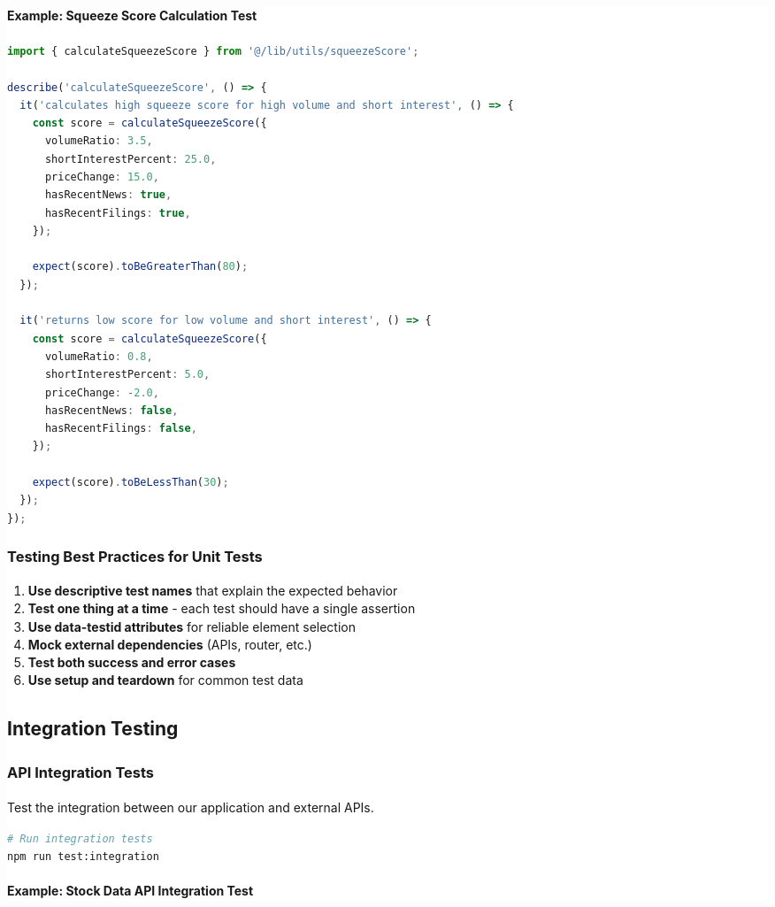 #### Example: Squeeze Score Calculation Test

```typescript
import { calculateSqueezeScore } from '@/lib/utils/squeezeScore';

describe('calculateSqueezeScore', () => {
  it('calculates high squeeze score for high volume and short interest', () => {
    const score = calculateSqueezeScore({
      volumeRatio: 3.5,
      shortInterestPercent: 25.0,
      priceChange: 15.0,
      hasRecentNews: true,
      hasRecentFilings: true,
    });

    expect(score).toBeGreaterThan(80);
  });

  it('returns low score for low volume and short interest', () => {
    const score = calculateSqueezeScore({
      volumeRatio: 0.8,
      shortInterestPercent: 5.0,
      priceChange: -2.0,
      hasRecentNews: false,
      hasRecentFilings: false,
    });

    expect(score).toBeLessThan(30);
  });
});
```

### Testing Best Practices for Unit Tests

1. **Use descriptive test names** that explain the expected behavior
2. **Test one thing at a time** - each test should have a single assertion
3. **Use data-testid attributes** for reliable element selection
4. **Mock external dependencies** (APIs, router, etc.)
5. **Test both success and error cases**
6. **Use setup and teardown** for common test data

## Integration Testing

### API Integration Tests

Test the integration between our application and external APIs.

```bash
# Run integration tests
npm run test:integration
```

#### Example: Stock Data API Integration Test
